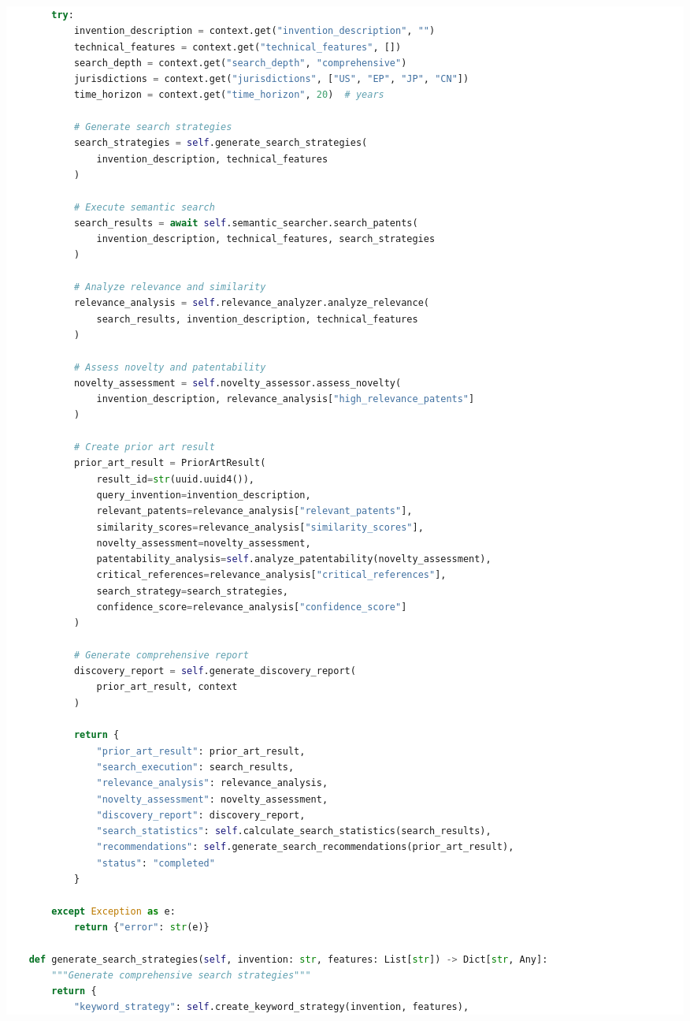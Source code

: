 ````python
        try:
            invention_description = context.get("invention_description", "")
            technical_features = context.get("technical_features", [])
            search_depth = context.get("search_depth", "comprehensive")
            jurisdictions = context.get("jurisdictions", ["US", "EP", "JP", "CN"])
            time_horizon = context.get("time_horizon", 20)  # years
            
            # Generate search strategies
            search_strategies = self.generate_search_strategies(
                invention_description, technical_features
            )
            
            # Execute semantic search
            search_results = await self.semantic_searcher.search_patents(
                invention_description, technical_features, search_strategies
            )
            
            # Analyze relevance and similarity
            relevance_analysis = self.relevance_analyzer.analyze_relevance(
                search_results, invention_description, technical_features
            )
            
            # Assess novelty and patentability
            novelty_assessment = self.novelty_assessor.assess_novelty(
                invention_description, relevance_analysis["high_relevance_patents"]
            )
            
            # Create prior art result
            prior_art_result = PriorArtResult(
                result_id=str(uuid.uuid4()),
                query_invention=invention_description,
                relevant_patents=relevance_analysis["relevant_patents"],
                similarity_scores=relevance_analysis["similarity_scores"],
                novelty_assessment=novelty_assessment,
                patentability_analysis=self.analyze_patentability(novelty_assessment),
                critical_references=relevance_analysis["critical_references"],
                search_strategy=search_strategies,
                confidence_score=relevance_analysis["confidence_score"]
            )
            
            # Generate comprehensive report
            discovery_report = self.generate_discovery_report(
                prior_art_result, context
            )
            
            return {
                "prior_art_result": prior_art_result,
                "search_execution": search_results,
                "relevance_analysis": relevance_analysis,
                "novelty_assessment": novelty_assessment,
                "discovery_report": discovery_report,
                "search_statistics": self.calculate_search_statistics(search_results),
                "recommendations": self.generate_search_recommendations(prior_art_result),
                "status": "completed"
            }
            
        except Exception as e:
            return {"error": str(e)}
    
    def generate_search_strategies(self, invention: str, features: List[str]) -> Dict[str, Any]:
        """Generate comprehensive search strategies"""
        return {
            "keyword_strategy": self.create_keyword_strategy(invention, features),
````